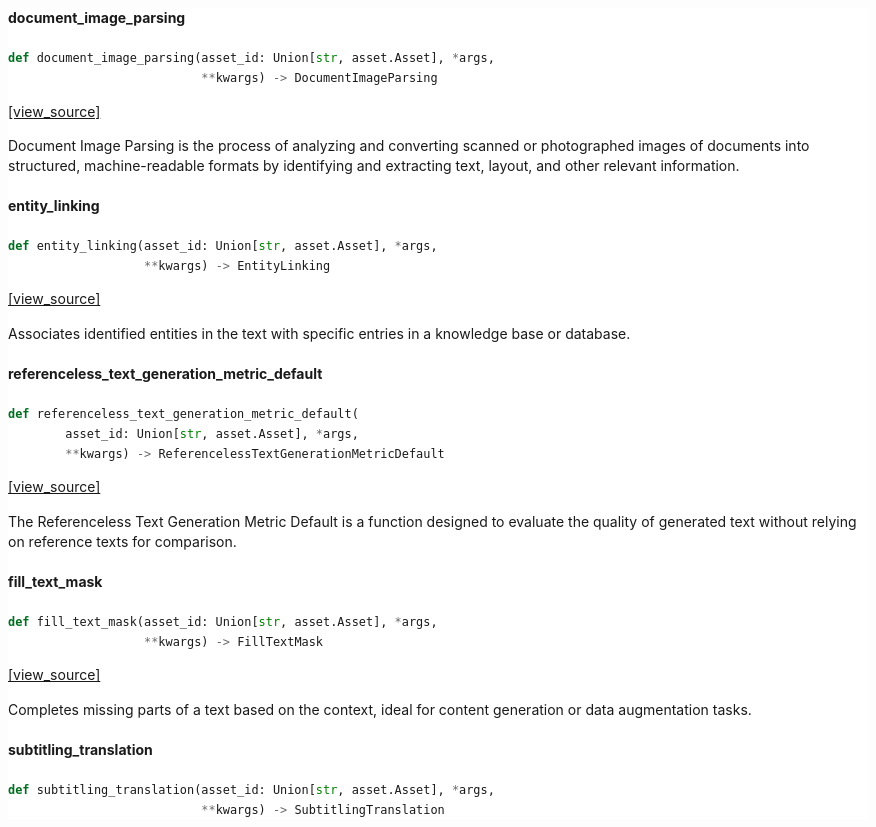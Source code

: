 #### document\_image\_parsing

```python
def document_image_parsing(asset_id: Union[str, asset.Asset], *args,
                           **kwargs) -> DocumentImageParsing
```

[[view_source]](https://github.com/aixplain/aiXplain/blob/main/aixplain/modules/pipeline/pipeline.py#L4112)

Document Image Parsing is the process of analyzing and converting scanned or
photographed images of documents into structured, machine-readable formats by
identifying and extracting text, layout, and other relevant information.

#### entity\_linking

```python
def entity_linking(asset_id: Union[str, asset.Asset], *args,
                   **kwargs) -> EntityLinking
```

[[view_source]](https://github.com/aixplain/aiXplain/blob/main/aixplain/modules/pipeline/pipeline.py#L4120)

Associates identified entities in the text with specific entries in a knowledge
base or database.

#### referenceless\_text\_generation\_metric\_default

```python
def referenceless_text_generation_metric_default(
        asset_id: Union[str, asset.Asset], *args,
        **kwargs) -> ReferencelessTextGenerationMetricDefault
```

[[view_source]](https://github.com/aixplain/aiXplain/blob/main/aixplain/modules/pipeline/pipeline.py#L4127)

The Referenceless Text Generation Metric Default is a function designed to
evaluate the quality of generated text without relying on reference texts for
comparison.

#### fill\_text\_mask

```python
def fill_text_mask(asset_id: Union[str, asset.Asset], *args,
                   **kwargs) -> FillTextMask
```

[[view_source]](https://github.com/aixplain/aiXplain/blob/main/aixplain/modules/pipeline/pipeline.py#L4137)

Completes missing parts of a text based on the context, ideal for content
generation or data augmentation tasks.

#### subtitling\_translation

```python
def subtitling_translation(asset_id: Union[str, asset.Asset], *args,
                           **kwargs) -> SubtitlingTranslation
```
